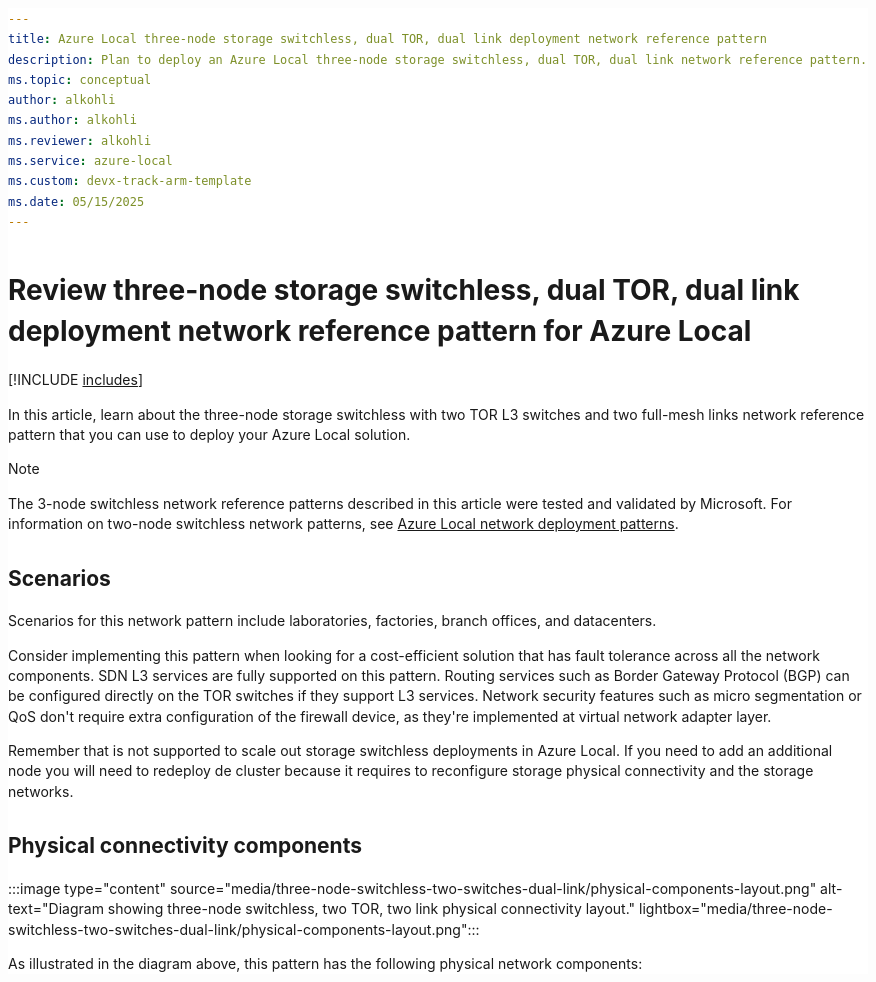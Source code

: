 ```yaml
---
title: Azure Local three-node storage switchless, dual TOR, dual link deployment network reference pattern
description: Plan to deploy an Azure Local three-node storage switchless, dual TOR, dual link network reference pattern.
ms.topic: conceptual
author: alkohli
ms.author: alkohli
ms.reviewer: alkohli
ms.service: azure-local
ms.custom: devx-track-arm-template
ms.date: 05/15/2025
---
```


# Review three-node storage switchless, dual TOR, dual link deployment network reference pattern for Azure Local

[!INCLUDE [includes](../includes/hci-applies-to-23h2.md)]

In this article, learn about the three-node storage switchless with two TOR L3 switches and two full-mesh links network reference pattern that you can use to deploy your Azure Local solution.

> [!NOTE]
> The 3-node switchless network reference patterns described in this article were tested and validated by Microsoft. For information on two-node switchless network patterns, see [Azure Local network deployment patterns](choose-network-pattern.md).

## Scenarios

Scenarios for this network pattern include laboratories, factories, branch offices, and datacenters.

Consider implementing this pattern when looking for a cost-efficient solution that has fault tolerance across all the network components. SDN L3 services are fully supported on this pattern. Routing services such as Border Gateway Protocol (BGP) can be configured directly on the TOR switches if they support L3 services. Network security features such as micro segmentation or QoS don't require extra configuration of the firewall device, as they're implemented at virtual network adapter layer.

Remember that is not supported to scale out storage switchless deployments in Azure Local. If you need to add an additional node you will need to redeploy de cluster because it requires to reconfigure storage physical connectivity and the storage networks.

## Physical connectivity components

:::image type="content" source="media/three-node-switchless-two-switches-dual-link/physical-components-layout.png" alt-text="Diagram showing three-node switchless, two TOR, two link physical connectivity layout." lightbox="media/three-node-switchless-two-switches-dual-link/physical-components-layout.png":::

As illustrated in the diagram above, this pattern has the following physical network components:
